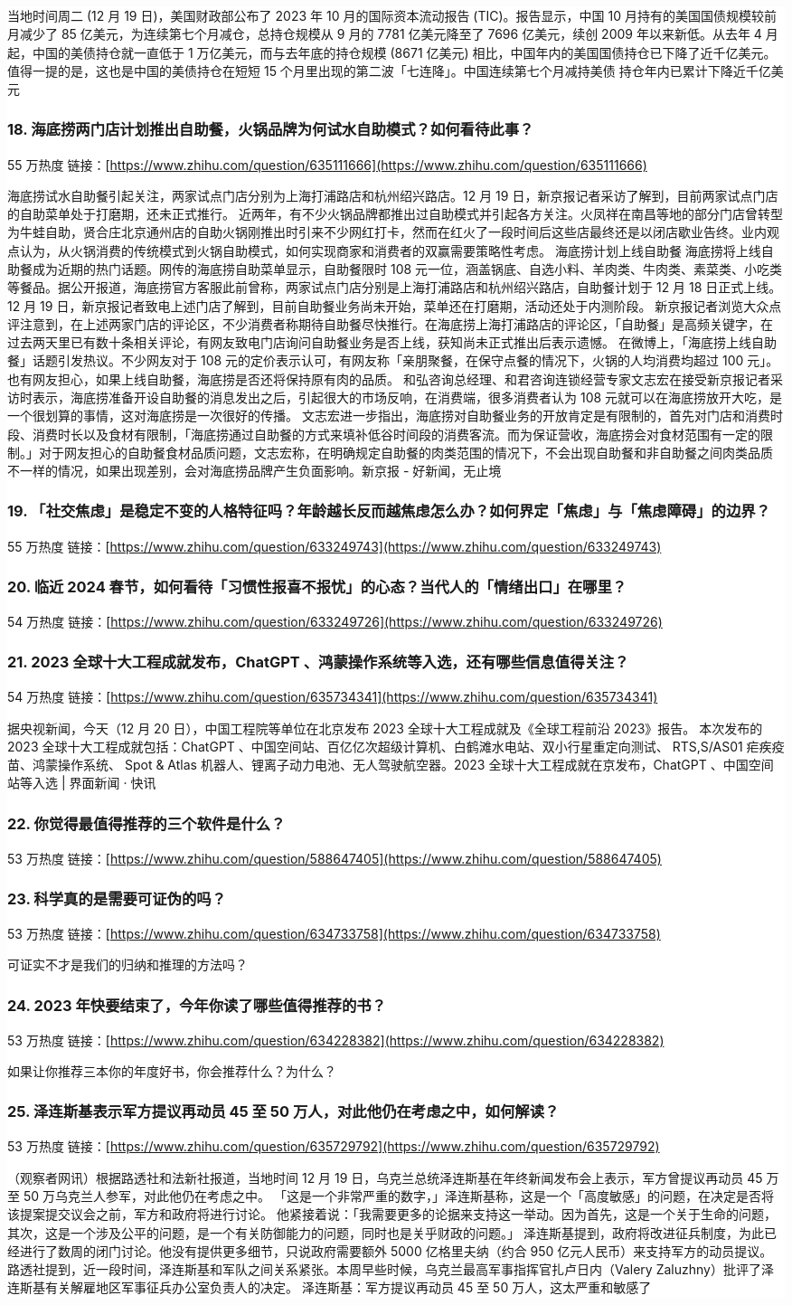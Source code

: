 当地时间周二 (12 月 19 日)，美国财政部公布了 2023 年 10 月的国际资本流动报告 (TIC)。报告显示，中国 10 月持有的美国国债规模较前月减少了 85 亿美元，为连续第七个月减仓，总持仓规模从 9 月的 7781 亿美元降至了 7696 亿美元，续创 2009 年以来新低。从去年 4 月起，中国的美债持仓就一直低于 1 万亿美元，而与去年底的持仓规模 (8671 亿美元) 相比，中国年内的美国国债持仓已下降了近千亿美元。值得一提的是，这也是中国的美债持仓在短短 15 个月里出现的第二波「七连降」。中国连续第七个月减持美债 持仓年内已累计下降近千亿美元

### 18. 海底捞两门店计划推出自助餐，火锅品牌为何试水自助模式？如何看待此事？
55 万热度 链接：[https://www.zhihu.com/question/635111666](https://www.zhihu.com/question/635111666)

海底捞试水自助餐引起关注，两家试点门店分别为上海打浦路店和杭州绍兴路店。12 月 19 日，新京报记者采访了解到，目前两家试点门店的自助菜单处于打磨期，还未正式推行。 近两年，有不少火锅品牌都推出过自助模式并引起各方关注。火凤祥在南昌等地的部分门店曾转型为牛蛙自助，贤合庄北京通州店的自助火锅刚推出时引来不少网红打卡，然而在红火了一段时间后这些店最终还是以闭店歇业告终。业内观点认为，从火锅消费的传统模式到火锅自助模式，如何实现商家和消费者的双赢需要策略性考虑。 海底捞计划上线自助餐 海底捞将上线自助餐成为近期的热门话题。网传的海底捞自助菜单显示，自助餐限时 108 元一位，涵盖锅底、自选小料、羊肉类、牛肉类、素菜类、小吃类等餐品。据公开报道，海底捞官方客服此前曾称，两家试点门店分别是上海打浦路店和杭州绍兴路店，自助餐计划于 12 月 18 日正式上线。 12 月 19 日，新京报记者致电上述门店了解到，目前自助餐业务尚未开始，菜单还在打磨期，活动还处于内测阶段。 新京报记者浏览大众点评注意到，在上述两家门店的评论区，不少消费者称期待自助餐尽快推行。在海底捞上海打浦路店的评论区，「自助餐」是高频关键字，在过去两天里已有数十条相关评论，有网友致电门店询问自助餐业务是否上线，获知尚未正式推出后表示遗憾。 在微博上，「海底捞上线自助餐」话题引发热议。不少网友对于 108 元的定价表示认可，有网友称「亲朋聚餐，在保守点餐的情况下，火锅的人均消费均超过 100 元」。也有网友担心，如果上线自助餐，海底捞是否还将保持原有肉的品质。 和弘咨询总经理、和君咨询连锁经营专家文志宏在接受新京报记者采访时表示，海底捞准备开设自助餐的消息发出之后，引起很大的市场反响，在消费端，很多消费者认为 108 元就可以在海底捞放开大吃，是一个很划算的事情，这对海底捞是一次很好的传播。 文志宏进一步指出，海底捞对自助餐业务的开放肯定是有限制的，首先对门店和消费时段、消费时长以及食材有限制，「海底捞通过自助餐的方式来填补低谷时间段的消费客流。而为保证营收，海底捞会对食材范围有一定的限制。」对于网友担心的自助餐食材品质问题，文志宏称，在明确规定自助餐的肉类范围的情况下，不会出现自助餐和非自助餐之间肉类品质不一样的情况，如果出现差别，会对海底捞品牌产生负面影响。新京报 - 好新闻，无止境

### 19. 「社交焦虑」是稳定不变的人格特征吗？年龄越长反而越焦虑怎么办？如何界定「焦虑」与「焦虑障碍」的边界？
55 万热度 链接：[https://www.zhihu.com/question/633249743](https://www.zhihu.com/question/633249743)



### 20. 临近 2024 春节，如何看待「习惯性报喜不报忧」的心态？当代人的「情绪出口」在哪里？
54 万热度 链接：[https://www.zhihu.com/question/633249726](https://www.zhihu.com/question/633249726)



### 21. 2023 全球十大工程成就发布，ChatGPT 、鸿蒙操作系统等入选，还有哪些信息值得关注？
54 万热度 链接：[https://www.zhihu.com/question/635734341](https://www.zhihu.com/question/635734341)

据央视新闻，今天（12 月 20 日），中国工程院等单位在北京发布 2023 全球十大工程成就及《全球工程前沿 2023》报告。 本次发布的 2023 全球十大工程成就包括：ChatGPT 、中国空间站、百亿亿次超级计算机、白鹤滩水电站、双小行星重定向测试、 RTS,S/AS01 疟疾疫苗、鸿蒙操作系统、 Spot & Atlas 机器人、锂离子动力电池、无人驾驶航空器。2023 全球十大工程成就在京发布，ChatGPT 、中国空间站等入选 | 界面新闻 · 快讯

### 22. 你觉得最值得推荐的三个软件是什么？
53 万热度 链接：[https://www.zhihu.com/question/588647405](https://www.zhihu.com/question/588647405)



### 23. 科学真的是需要可证伪的吗？
53 万热度 链接：[https://www.zhihu.com/question/634733758](https://www.zhihu.com/question/634733758)

可证实不才是我们的归纳和推理的方法吗？

### 24. 2023 年快要结束了，今年你读了哪些值得推荐的书？
53 万热度 链接：[https://www.zhihu.com/question/634228382](https://www.zhihu.com/question/634228382)

如果让你推荐三本你的年度好书，你会推荐什么？为什么？

### 25. 泽连斯基表示军方提议再动员 45 至 50 万人，对此他仍在考虑之中，如何解读？
53 万热度 链接：[https://www.zhihu.com/question/635729792](https://www.zhihu.com/question/635729792)

（观察者网讯）根据路透社和法新社报道，当地时间 12 月 19 日，乌克兰总统泽连斯基在年终新闻发布会上表示，军方曾提议再动员 45 万至 50 万乌克兰人参军，对此他仍在考虑之中。 	「这是一个非常严重的数字，」泽连斯基称，这是一个「高度敏感」的问题，在决定是否将该提案提交议会之前，军方和政府将进行讨论。 	 他紧接着说：「我需要更多的论据来支持这一举动。因为首先，这是一个关于生命的问题，其次，这是一个涉及公平的问题，是一个有关防御能力的问题，同时也是关乎财政的问题。」 	 泽连斯基提到，政府将改进征兵制度，为此已经进行了数周的闭门讨论。他没有提供更多细节，只说政府需要额外 5000 亿格里夫纳（约合 950 亿元人民币）来支持军方的动员提议。 	 路透社提到，近一段时间，泽连斯基和军队之间关系紧张。本周早些时候，乌克兰最高军事指挥官扎卢日内（Valery Zaluzhny）批评了泽连斯基有关解雇地区军事征兵办公室负责人的决定。 泽连斯基：军方提议再动员 45 至 50 万人，这太严重和敏感了
